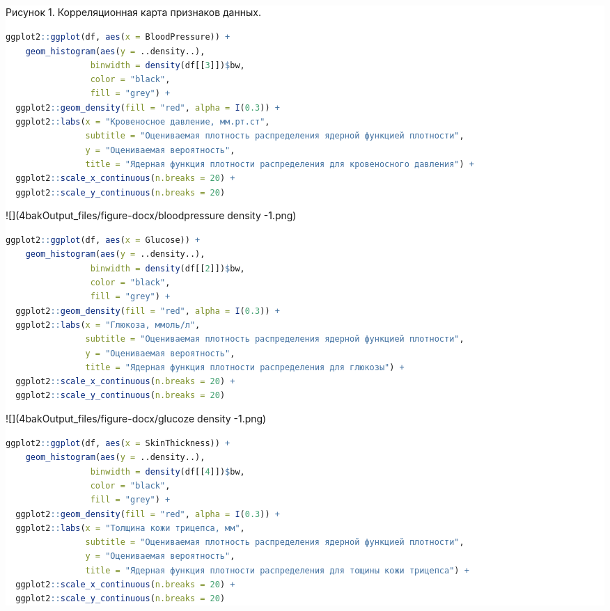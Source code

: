 

Рисунок 1. Корреляционная карта признаков данных.


```r
ggplot2::ggplot(df, aes(x = BloodPressure)) + 
    geom_histogram(aes(y = ..density..), 
                 binwidth = density(df[[3]])$bw, 
                 color = "black", 
                 fill = "grey") +
  ggplot2::geom_density(fill = "red", alpha = I(0.3)) +
  ggplot2::labs(x = "Кровеносное давление, мм.рт.ст", 
                subtitle = "Оцениваемая плотность распределения ядерной функцией плотности",
                y = "Оцениваемая вероятность",
                title = "Ядерная функция плотности распределения для кровеносного давления") +
  ggplot2::scale_x_continuous(n.breaks = 20) +
  ggplot2::scale_y_continuous(n.breaks = 20)
```

![](4bakOutput_files/figure-docx/bloodpressure density -1.png)


```r
ggplot2::ggplot(df, aes(x = Glucose)) + 
    geom_histogram(aes(y = ..density..), 
                 binwidth = density(df[[2]])$bw, 
                 color = "black", 
                 fill = "grey") +
  ggplot2::geom_density(fill = "red", alpha = I(0.3)) +
  ggplot2::labs(x = "Глюкоза, ммоль/л", 
                subtitle = "Оцениваемая плотность распределения ядерной функцией плотности",
                y = "Оцениваемая вероятность",
                title = "Ядерная функция плотности распределения для глюкозы") +
  ggplot2::scale_x_continuous(n.breaks = 20) +
  ggplot2::scale_y_continuous(n.breaks = 20)
```

![](4bakOutput_files/figure-docx/glucoze density -1.png)


```r
ggplot2::ggplot(df, aes(x = SkinThickness)) + 
    geom_histogram(aes(y = ..density..), 
                 binwidth = density(df[[4]])$bw, 
                 color = "black", 
                 fill = "grey") +
  ggplot2::geom_density(fill = "red", alpha = I(0.3)) +
  ggplot2::labs(x = "Толщина кожи трицепса, мм", 
                subtitle = "Оцениваемая плотность распределения ядерной функцией плотности",
                y = "Оцениваемая вероятность",
                title = "Ядерная функция плотности распределения для тощины кожи трицепса") +
  ggplot2::scale_x_continuous(n.breaks = 20) +
  ggplot2::scale_y_continuous(n.breaks = 20)
```
